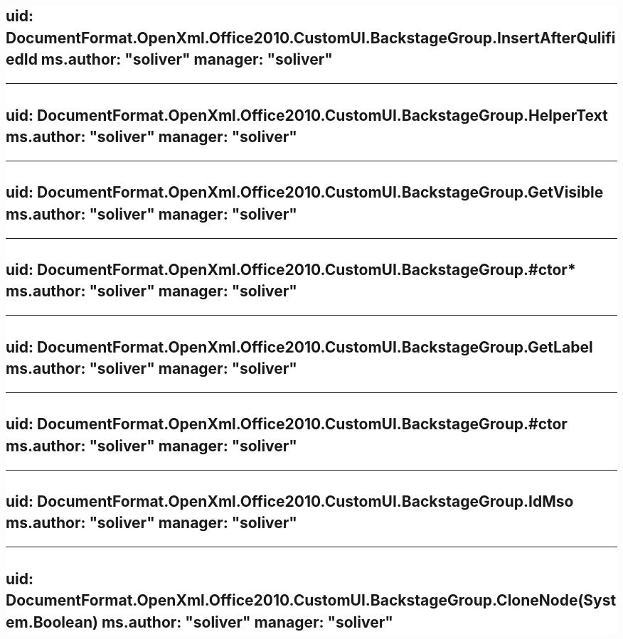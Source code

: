 uid: DocumentFormat.OpenXml.Office2010.CustomUI.BackstageGroup.InsertAfterQulifiedId
ms.author: "soliver"
manager: "soliver"
---

---
uid: DocumentFormat.OpenXml.Office2010.CustomUI.BackstageGroup.HelperText
ms.author: "soliver"
manager: "soliver"
---

---
uid: DocumentFormat.OpenXml.Office2010.CustomUI.BackstageGroup.GetVisible
ms.author: "soliver"
manager: "soliver"
---

---
uid: DocumentFormat.OpenXml.Office2010.CustomUI.BackstageGroup.#ctor*
ms.author: "soliver"
manager: "soliver"
---

---
uid: DocumentFormat.OpenXml.Office2010.CustomUI.BackstageGroup.GetLabel
ms.author: "soliver"
manager: "soliver"
---

---
uid: DocumentFormat.OpenXml.Office2010.CustomUI.BackstageGroup.#ctor
ms.author: "soliver"
manager: "soliver"
---

---
uid: DocumentFormat.OpenXml.Office2010.CustomUI.BackstageGroup.IdMso
ms.author: "soliver"
manager: "soliver"
---

---
uid: DocumentFormat.OpenXml.Office2010.CustomUI.BackstageGroup.CloneNode(System.Boolean)
ms.author: "soliver"
manager: "soliver"
---

